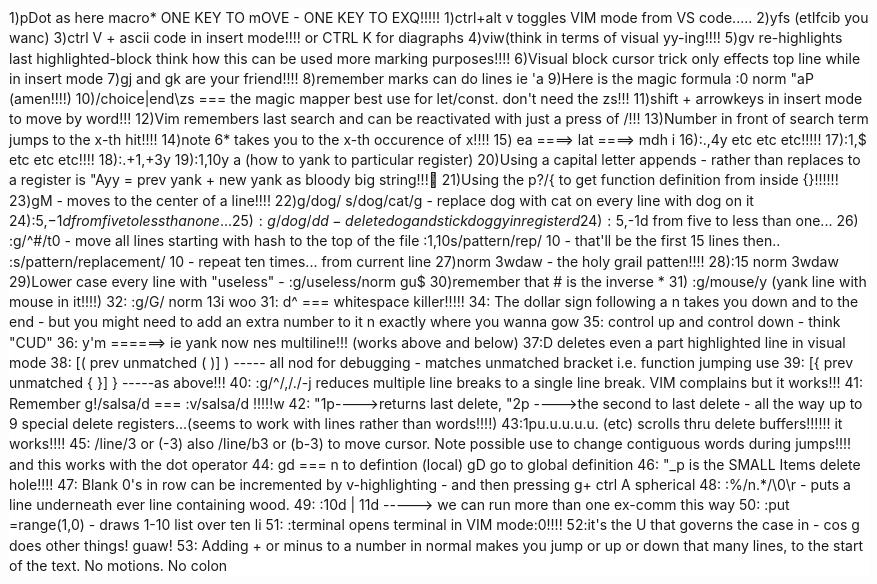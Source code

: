 1)pDot as here macro* ONE KEY TO mOVE - ONE KEY TO EXQ!!!!!
1)ctrl+alt v toggles VIM mode from VS code.....
2)yfs (etIfcib you wanc)
3)ctrl V + ascii code in insert mode!!!! or CTRL K for diagraphs
4)viw(think in terms of visual yy-ing!!!!
5)gv re-highlights last highlighted-block
think how this can be used more marking purposes!!!!
6)Visual block cursor trick only effects top line while in insert mode
7)gj and gk are your friend!!!!
8)remember marks can do lines ie 'a
9)Here is the magic formula :0 norm "aP (amen!!!!)
10)/choice\|end\zs === the magic mapper
best use for let/const. don't need the zs!!!
11)shift + arrowkeys in insert mode to move by word!!!
12)Vim remembers last search and can be reactivated with just a press of /!!!
13)Number in front of search term jumps to the x-th hit!!!!
14)note 6* takes you to the x-th occurence of x!!!! 15) ea ====> lat ====> mdh i
16):.,4y etc etc etc!!!!!
17):1,$ etc etc etc!!!!
18):.+1,+3y
19):1,10y a (how to yank to particular register)
20)Using a capital letter appends - rather than replaces to a register is "Ayy = prev yank + new yank as bloody big string!!!
21)Using the p?/{ to get function definition from inside {}!!!!!!
23)gM - moves to the center of a line!!!!
22)g/dog/ s/dog/cat/g - replace dog with cat on every line with dog on it
24):5,$-1d  from five to less than one...
25):g/dog/d d - delete dog and stick doggy in register d
24):5,$-1d from five to less than one... 26) :g/^#/t0 - move all lines starting with hash to the top of the file
:1,10s/pattern/rep/ 10 - that'll be the first 15 lines then..
:s/pattern/replacement/ 10 - repeat ten times... from current line
27)norm 3wdaw - the holy grail patten!!!!
28):15 norm 3wdaw
29)Lower case every line with "useless" - :g/useless/norm gu$
30)remember that # is the inverse *
31) :g/mouse/y (yank line with mouse in it!!!!)
32: :g/G/ norm 13i woo
31: d^ === whitespace killer!!!!!
34: The dollar sign following a n takes you down and to the end - but you might need to add an extra number to it n exactly where you wanna gow
35: control up and control down - think "CUD"
36: y'm ======> ie yank now nes multiline!!! (works above and below)
37:D deletes even a part highlighted line in visual mode
38: [( prev unmatched (        )] ) ----- all nod for debugging - matches unmatched bracket
i.e. function jumping use
39: [{ prev unmatched  {        }] } -----as above!!!
40: :g/^/,/./-j reduces multiple line breaks to a single line break. VIM complains but it works!!!
41: Remember g!/salsa/d === :v/salsa/d !!!!!w
42: "1p---->returns last delete, "2p ---->the second to last delete - all the way up to 9 special delete registers...(seems to work with lines rather than words!!!!)
43:1pu.u.u.u.u. (etc) scrolls thru delete buffers!!!!!! it works!!!!
45: /line/3 or (-3) also /line/b3 or (b-3) to move cursor.  Note possible use to change contiguous words during jumps!!!! and this works with the dot operator
44: gd === n to defintion (local) gD go to global definition
46: "_p is the SMALL Items delete hole!!!!
47: Blank 0's in row can be incremented by v-highlighting - and then pressing g+ ctrl A spherical
48: :%/n.*/\0\r - puts a line underneath ever line containing wood.
49: :10d | 11d -----> we can run more than one ex-comm this way
50: :put =range(1,0) - draws 1-10 list over ten li
51: :terminal opens terminal in VIM mode:0!!!!
52:it's the U that governs the case in - cos g does other things! guaw!
53: Adding + or minus to a number in normal makes you jump or up or down that many lines, to the start of the text.  No motions.  No colon